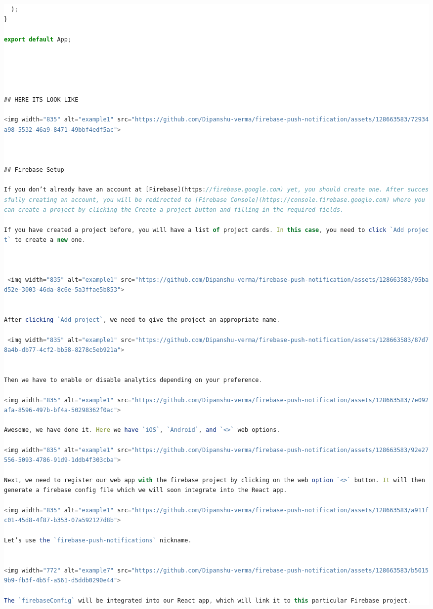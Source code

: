 ```js
  );
}

export default App;



 

## HERE ITS LOOK LIKE

<img width="835" alt="example1" src="https://github.com/Dipanshu-verma/firebase-push-notification/assets/128663583/72934a98-5532-46a9-8471-49bbf4edf5ac">



## Firebase Setup

If you don’t already have an account at [Firebase](https://firebase.google.com) yet, you should create one. After successfully creating an account, you will be redirected to [Firebase Console](https://console.firebase.google.com) where you can create a project by clicking the Create a project button and filling in the required fields.

If you have created a project before, you will have a list of project cards. In this case, you need to click `Add project` to create a new one.


 
 <img width="835" alt="example1" src="https://github.com/Dipanshu-verma/firebase-push-notification/assets/128663583/95bad52e-3003-46da-8c6e-5a3ffae5b853">
 

After clicking `Add project`, we need to give the project an appropriate name.

 <img width="835" alt="example1" src="https://github.com/Dipanshu-verma/firebase-push-notification/assets/128663583/87d78a4b-db77-4cf2-bb58-8278c5eb921a">


Then we have to enable or disable analytics depending on your preference.

<img width="835" alt="example1" src="https://github.com/Dipanshu-verma/firebase-push-notification/assets/128663583/7e092afa-8596-497b-bf4a-50298362f0ac">

Awesome, we have done it. Here we have `iOS`, `Android`, and `<>` web options.

<img width="835" alt="example1" src="https://github.com/Dipanshu-verma/firebase-push-notification/assets/128663583/92e27556-5093-4786-91d9-1ddb4f303cba">

Next, we need to register our web app with the firebase project by clicking on the web option `<>` button. It will then generate a firebase config file which we will soon integrate into the React app.

<img width="835" alt="example1" src="https://github.com/Dipanshu-verma/firebase-push-notification/assets/128663583/a911fc01-45d8-4f87-b353-07a592127d8b">

Let’s use the `firebase-push-notifications` nickname.

 
<img width="772" alt="example7" src="https://github.com/Dipanshu-verma/firebase-push-notification/assets/128663583/b50159b9-fb3f-4b5f-a561-d5ddb0290e44">

The `firebaseConfig` will be integrated into our React app, which will link it to this particular Firebase project.
```